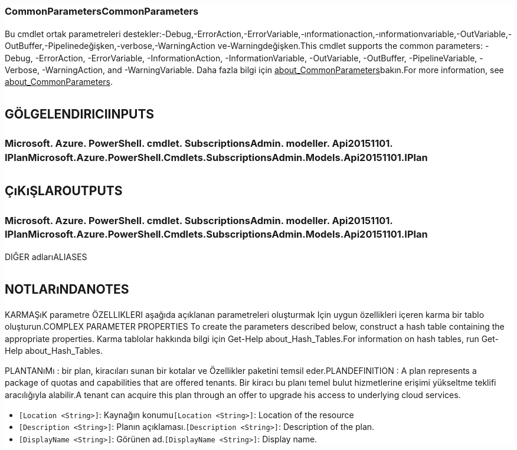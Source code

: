 ### <span data-ttu-id="0da0b-146">CommonParameters</span><span class="sxs-lookup"><span data-stu-id="0da0b-146">CommonParameters</span></span>
<span data-ttu-id="0da0b-147">Bu cmdlet ortak parametreleri destekler:-Debug,-ErrorAction,-ErrorVariable,-ınformationaction,-ınformationvariable,-OutVariable,-OutBuffer,-Pipelinedeğişken,-verbose,-WarningAction ve-Warningdeğişken.</span><span class="sxs-lookup"><span data-stu-id="0da0b-147">This cmdlet supports the common parameters: -Debug, -ErrorAction, -ErrorVariable, -InformationAction, -InformationVariable, -OutVariable, -OutBuffer, -PipelineVariable, -Verbose, -WarningAction, and -WarningVariable.</span></span> <span data-ttu-id="0da0b-148">Daha fazla bilgi için [about_CommonParameters](http://go.microsoft.com/fwlink/?LinkID=113216)bakın.</span><span class="sxs-lookup"><span data-stu-id="0da0b-148">For more information, see [about_CommonParameters](http://go.microsoft.com/fwlink/?LinkID=113216).</span></span>

## <span data-ttu-id="0da0b-149">GÖLGELENDIRICI</span><span class="sxs-lookup"><span data-stu-id="0da0b-149">INPUTS</span></span>

### <span data-ttu-id="0da0b-150">Microsoft. Azure. PowerShell. cmdlet. SubscriptionsAdmin. modeller. Api20151101. IPlan</span><span class="sxs-lookup"><span data-stu-id="0da0b-150">Microsoft.Azure.PowerShell.Cmdlets.SubscriptionsAdmin.Models.Api20151101.IPlan</span></span>

## <span data-ttu-id="0da0b-151">ÇıKıŞLAR</span><span class="sxs-lookup"><span data-stu-id="0da0b-151">OUTPUTS</span></span>

### <span data-ttu-id="0da0b-152">Microsoft. Azure. PowerShell. cmdlet. SubscriptionsAdmin. modeller. Api20151101. IPlan</span><span class="sxs-lookup"><span data-stu-id="0da0b-152">Microsoft.Azure.PowerShell.Cmdlets.SubscriptionsAdmin.Models.Api20151101.IPlan</span></span>

<span data-ttu-id="0da0b-153">DIĞER adları</span><span class="sxs-lookup"><span data-stu-id="0da0b-153">ALIASES</span></span>

## <span data-ttu-id="0da0b-154">NOTLARıNDA</span><span class="sxs-lookup"><span data-stu-id="0da0b-154">NOTES</span></span>

<span data-ttu-id="0da0b-155">KARMAŞıK parametre ÖZELLIKLERI aşağıda açıklanan parametreleri oluşturmak Için uygun özellikleri içeren karma bir tablo oluşturun.</span><span class="sxs-lookup"><span data-stu-id="0da0b-155">COMPLEX PARAMETER PROPERTIES To create the parameters described below, construct a hash table containing the appropriate properties.</span></span> <span data-ttu-id="0da0b-156">Karma tablolar hakkında bilgi için Get-Help about_Hash_Tables.</span><span class="sxs-lookup"><span data-stu-id="0da0b-156">For information on hash tables, run Get-Help about_Hash_Tables.</span></span>

<span data-ttu-id="0da0b-157">PLANTANıMı <IPlan> : bir plan, kiracıları sunan bir kotalar ve Özellikler paketini temsil eder.</span><span class="sxs-lookup"><span data-stu-id="0da0b-157">PLANDEFINITION <IPlan>: A plan represents a package of quotas and capabilities that are offered tenants.</span></span> <span data-ttu-id="0da0b-158">Bir kiracı bu planı temel bulut hizmetlerine erişimi yükseltme teklifi aracılığıyla alabilir.</span><span class="sxs-lookup"><span data-stu-id="0da0b-158">A tenant can acquire this plan through an offer to upgrade his access to underlying cloud services.</span></span>
  - <span data-ttu-id="0da0b-159">`[Location <String>]`: Kaynağın konumu</span><span class="sxs-lookup"><span data-stu-id="0da0b-159">`[Location <String>]`: Location of the resource</span></span>
  - <span data-ttu-id="0da0b-160">`[Description <String>]`: Planın açıklaması.</span><span class="sxs-lookup"><span data-stu-id="0da0b-160">`[Description <String>]`: Description of the plan.</span></span>
  - <span data-ttu-id="0da0b-161">`[DisplayName <String>]`: Görünen ad.</span><span class="sxs-lookup"><span data-stu-id="0da0b-161">`[DisplayName <String>]`: Display name.</span></span>